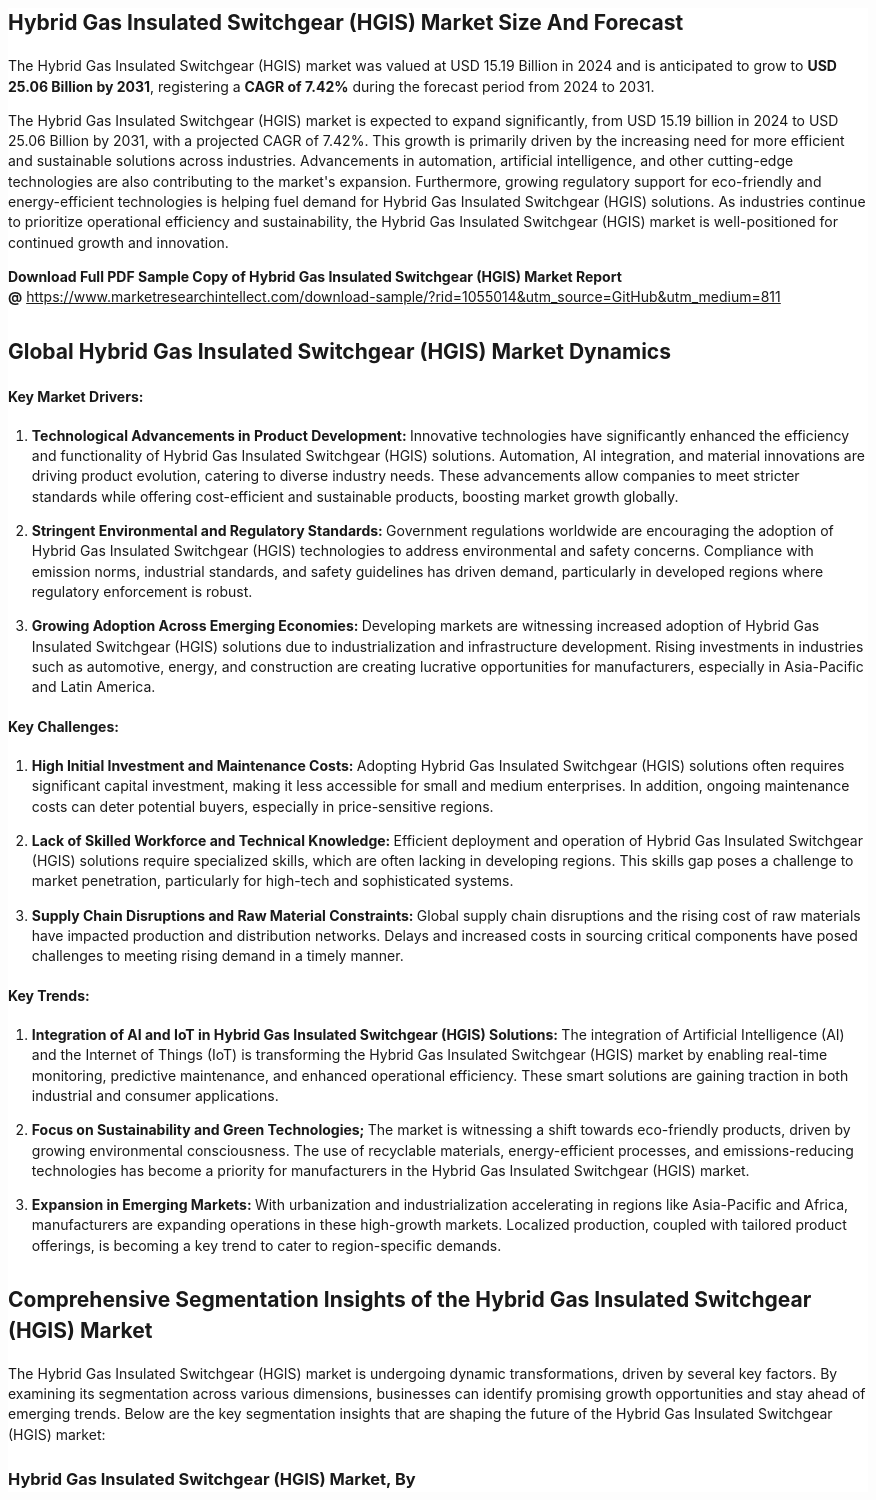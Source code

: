 <h2>Hybrid Gas Insulated Switchgear (HGIS) Market Size And Forecast</h2><p>The Hybrid Gas Insulated Switchgear (HGIS) market was valued at USD 15.19 Billion in 2024 and is anticipated to grow to <strong>USD 25.06 Billion by 2031</strong>, registering a <strong>CAGR of 7.42%</strong> during the forecast period from 2024 to 2031.</p><p>The Hybrid Gas Insulated Switchgear (HGIS) market is expected to expand significantly, from USD 15.19 billion in 2024 to USD 25.06 Billion by 2031, with a projected CAGR of 7.42%. This growth is primarily driven by the increasing need for more efficient and sustainable solutions across industries. Advancements in automation, artificial intelligence, and other cutting-edge technologies are also contributing to the market's expansion. Furthermore, growing regulatory support for eco-friendly and energy-efficient technologies is helping fuel demand for Hybrid Gas Insulated Switchgear (HGIS) solutions. As industries continue to prioritize operational efficiency and sustainability, the Hybrid Gas Insulated Switchgear (HGIS) market is well-positioned for continued growth and innovation.</p><p><strong>Download Full PDF Sample Copy of Hybrid Gas Insulated Switchgear (HGIS) Market Report @</strong>&nbsp;<a href="https://www.marketresearchintellect.com/download-sample/?rid=1055014&amp;utm_source=GitHub&amp;utm_medium=811">https://www.marketresearchintellect.com/download-sample/?rid=1055014&amp;utm_source=GitHub&amp;utm_medium=811</a></p><h2>Global Hybrid Gas Insulated Switchgear (HGIS) Market Dynamics</h2><h4><strong>Key Market Drivers:</strong></h4><ol><li><p><strong>Technological Advancements in Product Development:&nbsp;</strong>Innovative technologies have significantly enhanced the efficiency and functionality of Hybrid Gas Insulated Switchgear (HGIS) solutions. Automation, AI integration, and material innovations are driving product evolution, catering to diverse industry needs. These advancements allow companies to meet stricter standards while offering cost-efficient and sustainable products, boosting market growth globally.</p></li><li><p><strong>Stringent Environmental and Regulatory Standards:&nbsp;</strong>Government regulations worldwide are encouraging the adoption of Hybrid Gas Insulated Switchgear (HGIS) technologies to address environmental and safety concerns. Compliance with emission norms, industrial standards, and safety guidelines has driven demand, particularly in developed regions where regulatory enforcement is robust.</p></li><li><p><strong>Growing Adoption Across Emerging Economies:&nbsp;</strong>Developing markets are witnessing increased adoption of Hybrid Gas Insulated Switchgear (HGIS) solutions due to industrialization and infrastructure development. Rising investments in industries such as automotive, energy, and construction are creating lucrative opportunities for manufacturers, especially in Asia-Pacific and Latin America.</p></li></ol><h4><strong>Key Challenges:</strong></h4><ol><li><p><strong>High Initial Investment and Maintenance Costs:&nbsp;</strong>Adopting Hybrid Gas Insulated Switchgear (HGIS) solutions often requires significant capital investment, making it less accessible for small and medium enterprises. In addition, ongoing maintenance costs can deter potential buyers, especially in price-sensitive regions.</p></li><li><p><strong>Lack of Skilled Workforce and Technical Knowledge:&nbsp;</strong>Efficient deployment and operation of Hybrid Gas Insulated Switchgear (HGIS) solutions require specialized skills, which are often lacking in developing regions. This skills gap poses a challenge to market penetration, particularly for high-tech and sophisticated systems.</p></li><li><p><strong>Supply Chain Disruptions and Raw Material Constraints:&nbsp;</strong>Global supply chain disruptions and the rising cost of raw materials have impacted production and distribution networks. Delays and increased costs in sourcing critical components have posed challenges to meeting rising demand in a timely manner.</p></li></ol><h4><strong>Key Trends:</strong></h4><ol><li><p><strong>Integration of AI and IoT in Hybrid Gas Insulated Switchgear (HGIS) Solutions:&nbsp;</strong>The integration of Artificial Intelligence (AI) and the Internet of Things (IoT) is transforming the Hybrid Gas Insulated Switchgear (HGIS) market by enabling real-time monitoring, predictive maintenance, and enhanced operational efficiency. These smart solutions are gaining traction in both industrial and consumer applications.</p></li><li><p><strong>Focus on Sustainability and Green Technologies;&nbsp;</strong>The market is witnessing a shift towards eco-friendly products, driven by growing environmental consciousness. The use of recyclable materials, energy-efficient processes, and emissions-reducing technologies has become a priority for manufacturers in the Hybrid Gas Insulated Switchgear (HGIS) market.</p></li><li><p><strong>Expansion in Emerging Markets:&nbsp;</strong>With urbanization and industrialization accelerating in regions like Asia-Pacific and Africa, manufacturers are expanding operations in these high-growth markets. Localized production, coupled with tailored product offerings, is becoming a key trend to cater to region-specific demands.</p></li></ol><div class="article-main__content" data-test-id="publishing-text-block"><h2>Comprehensive Segmentation Insights of the Hybrid Gas Insulated Switchgear (HGIS) Market</h2><p>The Hybrid Gas Insulated Switchgear (HGIS) market is undergoing dynamic transformations, driven by several key factors. By examining its segmentation across various dimensions, businesses can identify promising growth opportunities and stay ahead of emerging trends. Below are the key segmentation insights that are shaping the future of the Hybrid Gas Insulated Switchgear (HGIS) market:</p><h3><strong>Hybrid Gas Insulated Switchgear (HGIS) Market, By